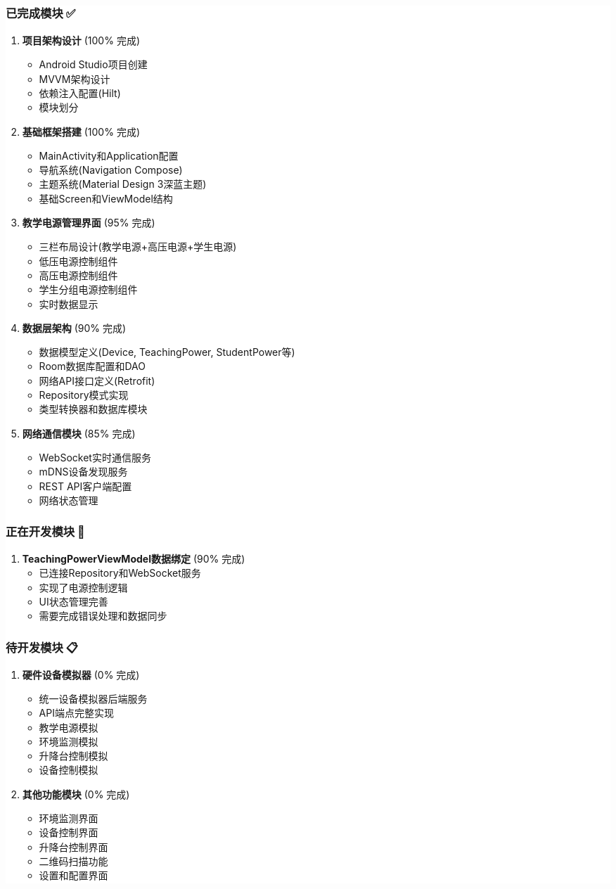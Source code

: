 ### 已完成模块 ✅
1. **项目架构设计** (100% 完成)
   - Android Studio项目创建
   - MVVM架构设计
   - 依赖注入配置(Hilt)
   - 模块划分

2. **基础框架搭建** (100% 完成)
   - MainActivity和Application配置  
   - 导航系统(Navigation Compose)
   - 主题系统(Material Design 3深蓝主题)
   - 基础Screen和ViewModel结构

3. **教学电源管理界面** (95% 完成)
   - 三栏布局设计(教学电源+高压电源+学生电源)
   - 低压电源控制组件
   - 高压电源控制组件  
   - 学生分组电源控制组件
   - 实时数据显示

4. **数据层架构** (90% 完成)
   - 数据模型定义(Device, TeachingPower, StudentPower等)
   - Room数据库配置和DAO
   - 网络API接口定义(Retrofit)
   - Repository模式实现
   - 类型转换器和数据库模块

5. **网络通信模块** (85% 完成)
   - WebSocket实时通信服务
   - mDNS设备发现服务
   - REST API客户端配置
   - 网络状态管理

### 正在开发模块 🚧
1. **TeachingPowerViewModel数据绑定** (90% 完成)
   - 已连接Repository和WebSocket服务
   - 实现了电源控制逻辑
   - UI状态管理完善
   - 需要完成错误处理和数据同步

### 待开发模块 📋
1. **硬件设备模拟器** (0% 完成)
   - 统一设备模拟器后端服务
   - API端点完整实现
   - 教学电源模拟
   - 环境监测模拟
   - 升降台控制模拟
   - 设备控制模拟

2. **其他功能模块** (0% 完成)
   - 环境监测界面
   - 设备控制界面  
   - 升降台控制界面
   - 二维码扫描功能
   - 设置和配置界面
